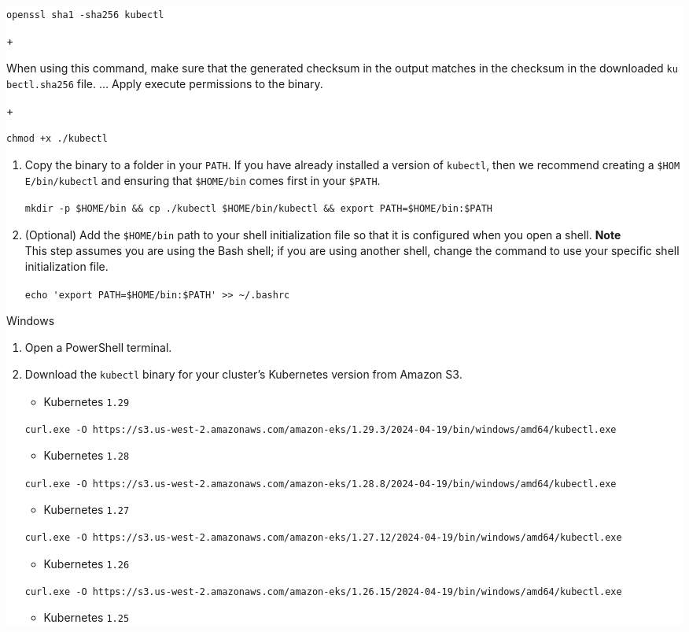 ```
openssl sha1 -sha256 kubectl
```

\+

When using this command, make sure that the generated checksum in the output matches in the checksum in the downloaded `kubectl.sha256` file\. …​ Apply execute permissions to the binary\.

\+

```
chmod +x ./kubectl
```

1. Copy the binary to a folder in your `PATH`\. If you have already installed a version of `kubectl`, then we recommend creating a `$HOME/bin/kubectl` and ensuring that `$HOME/bin` comes first in your `$PATH`\.

   ```
   mkdir -p $HOME/bin && cp ./kubectl $HOME/bin/kubectl && export PATH=$HOME/bin:$PATH
   ```

1. \(Optional\) Add the `$HOME/bin` path to your shell initialization file so that it is configured when you open a shell\.
**Note**  
This step assumes you are using the Bash shell; if you are using another shell, change the command to use your specific shell initialization file\.

   ```
   echo 'export PATH=$HOME/bin:$PATH' >> ~/.bashrc
   ```  
 Windows   

1. Open a PowerShell terminal\.

1. Download the `kubectl` binary for your cluster’s Kubernetes version from Amazon S3\.
   +  Kubernetes `1.29` 

     ```
     curl.exe -O https://s3.us-west-2.amazonaws.com/amazon-eks/1.29.3/2024-04-19/bin/windows/amd64/kubectl.exe
     ```
   +  Kubernetes `1.28` 

     ```
     curl.exe -O https://s3.us-west-2.amazonaws.com/amazon-eks/1.28.8/2024-04-19/bin/windows/amd64/kubectl.exe
     ```
   +  Kubernetes `1.27` 

     ```
     curl.exe -O https://s3.us-west-2.amazonaws.com/amazon-eks/1.27.12/2024-04-19/bin/windows/amd64/kubectl.exe
     ```
   +  Kubernetes `1.26` 

     ```
     curl.exe -O https://s3.us-west-2.amazonaws.com/amazon-eks/1.26.15/2024-04-19/bin/windows/amd64/kubectl.exe
     ```
   +  Kubernetes `1.25` 
